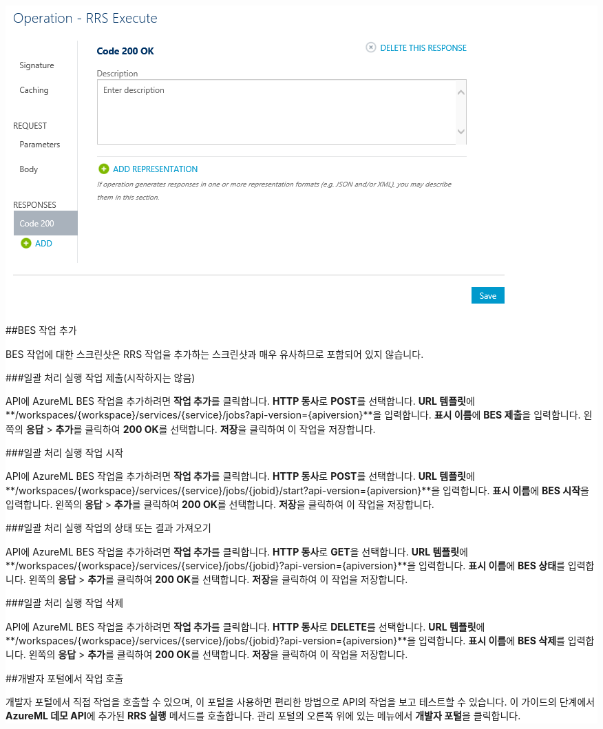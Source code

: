 ![add-rrs-operation-response](./media/machine-learning-manage-web-service-endpoints-using-api-management/add-rrs-operation-response.png)

##BES 작업 추가

BES 작업에 대한 스크린샷은 RRS 작업을 추가하는 스크린샷과 매우 유사하므로 포함되어 있지 않습니다.

###일괄 처리 실행 작업 제출(시작하지는 않음)

API에 AzureML BES 작업을 추가하려면 **작업 추가**를 클릭합니다. **HTTP 동사**로 **POST**를 선택합니다. **URL 템플릿**에 **/workspaces/{workspace}/services/{service}/jobs?api-version={apiversion}**을 입력합니다. **표시 이름**에 **BES 제출**을 입력합니다. 왼쪽의 **응답** > **추가**를 클릭하여 **200 OK**를 선택합니다. **저장**을 클릭하여 이 작업을 저장합니다.

###일괄 처리 실행 작업 시작

API에 AzureML BES 작업을 추가하려면 **작업 추가**를 클릭합니다. **HTTP 동사**로 **POST**를 선택합니다. **URL 템플릿**에 **/workspaces/{workspace}/services/{service}/jobs/{jobid}/start?api-version={apiversion}**을 입력합니다. **표시 이름**에 **BES 시작**을 입력합니다. 왼쪽의 **응답** > **추가**를 클릭하여 **200 OK**를 선택합니다. **저장**을 클릭하여 이 작업을 저장합니다.

###일괄 처리 실행 작업의 상태 또는 결과 가져오기

API에 AzureML BES 작업을 추가하려면 **작업 추가**를 클릭합니다. **HTTP 동사**로 **GET**을 선택합니다. **URL 템플릿**에 **/workspaces/{workspace}/services/{service}/jobs/{jobid}?api-version={apiversion}**을 입력합니다. **표시 이름**에 **BES 상태**를 입력합니다. 왼쪽의 **응답** > **추가**를 클릭하여 **200 OK**를 선택합니다. **저장**을 클릭하여 이 작업을 저장합니다.

###일괄 처리 실행 작업 삭제

API에 AzureML BES 작업을 추가하려면 **작업 추가**를 클릭합니다. **HTTP 동사**로 **DELETE**를 선택합니다. **URL 템플릿**에 **/workspaces/{workspace}/services/{service}/jobs/{jobid}?api-version={apiversion}**을 입력합니다. **표시 이름**에 **BES 삭제**를 입력합니다. 왼쪽의 **응답** > **추가**를 클릭하여 **200 OK**를 선택합니다. **저장**을 클릭하여 이 작업을 저장합니다.

##개발자 포털에서 작업 호출

개발자 포털에서 직접 작업을 호출할 수 있으며, 이 포털을 사용하면 편리한 방법으로 API의 작업을 보고 테스트할 수 있습니다. 이 가이드의 단계에서 **AzureML 데모 API**에 추가된 **RRS 실행** 메서드를 호출합니다. 관리 포털의 오른쪽 위에 있는 메뉴에서 **개발자 포털**을 클릭합니다.
